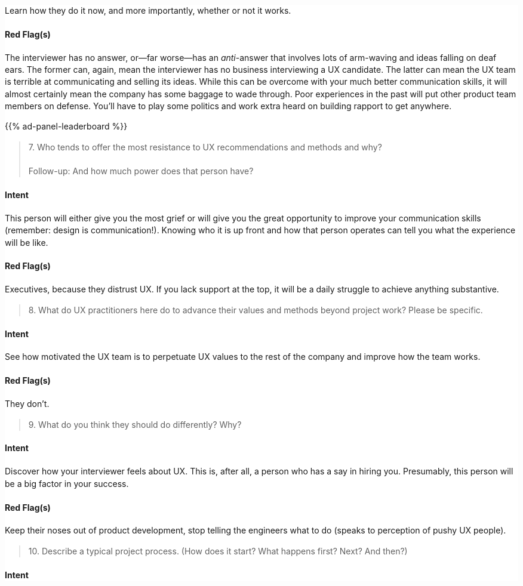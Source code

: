 Learn how they do it now, and more importantly, whether or not it works.

#### Red Flag(s)

The interviewer has no answer, or—far worse—has an _anti_-answer that involves lots of arm-waving and ideas falling on deaf ears. The former can, again, mean the interviewer has no business interviewing a UX candidate. The latter can mean the UX team is terrible at communicating and selling its ideas. While this can be overcome with your much better communication skills, it will almost certainly mean the company has some baggage to wade through. Poor experiences in the past will put other product team members on defense. You’ll have to play some politics and work extra heard on building rapport to get anywhere.

{{% ad-panel-leaderboard %}}

<blockquote>7. Who tends to offer the most resistance to UX recommendations and methods and why?<br /><br />Follow-up: And how much power does that person have?</blockquote>

#### Intent

This person will either give you the most grief or will give you the great opportunity to improve your communication skills (remember: design is communication!). Knowing who it is up front and how that person operates can tell you what the experience will be like.

#### Red Flag(s)

Executives, because they distrust UX. If you lack support at the top, it will be a daily struggle to achieve anything substantive.

<blockquote>8. What do UX practitioners here do to advance their values and methods beyond project work? Please be specific.</blockquote>

#### Intent

See how motivated the UX team is to perpetuate UX values to the rest of the company and improve how the team works.

#### Red Flag(s)

They don’t.

<blockquote>9. What do you think they should do differently? Why?</blockquote>

#### Intent

Discover how your interviewer feels about UX. This is, after all, a person who has a say in hiring you. Presumably, this person will be a big factor in your success.

#### Red Flag(s)

Keep their noses out of product development, stop telling the engineers what to do (speaks to perception of pushy UX people).

<blockquote>10. Describe a typical project process. (How does it start? What happens first? Next? And then?)</blockquote>

#### Intent
